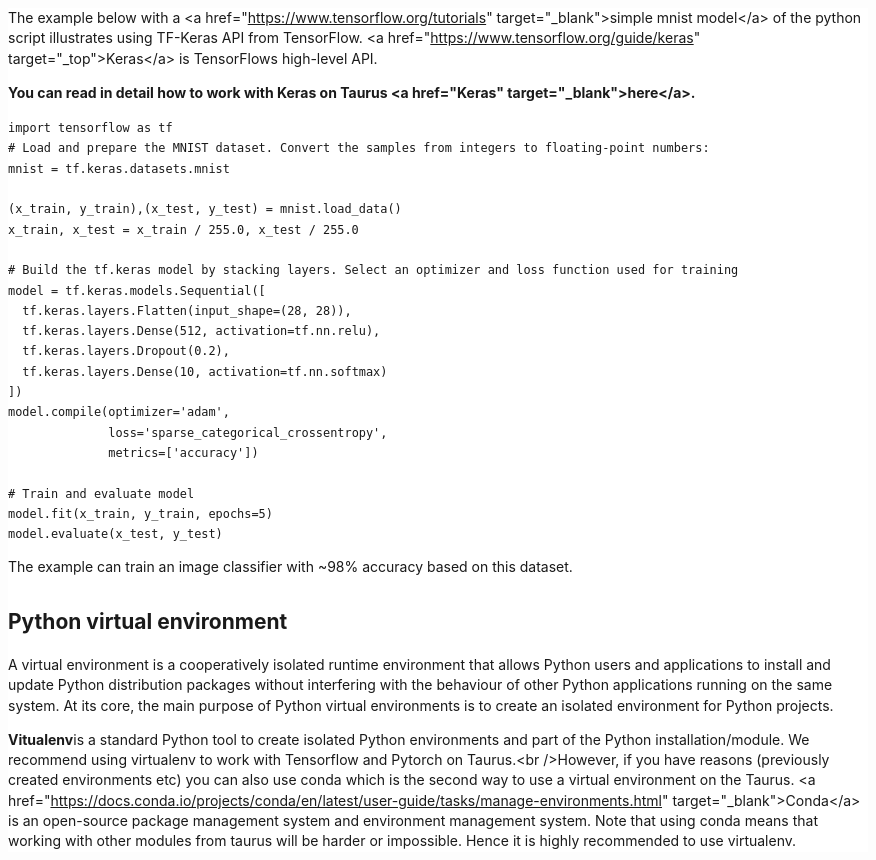 The example below with a \<a
href="<https://www.tensorflow.org/tutorials>" target="\_blank">simple
mnist model\</a> of the python script illustrates using TF-Keras API
from TensorFlow. \<a href="<https://www.tensorflow.org/guide/keras>"
target="\_top">Keras\</a> is TensorFlows high-level API.

**You can read in detail how to work with Keras on Taurus \<a
href="Keras" target="\_blank">here\</a>.**

    import tensorflow as tf
    # Load and prepare the MNIST dataset. Convert the samples from integers to floating-point numbers:
    mnist = tf.keras.datasets.mnist

    (x_train, y_train),(x_test, y_test) = mnist.load_data()
    x_train, x_test = x_train / 255.0, x_test / 255.0

    # Build the tf.keras model by stacking layers. Select an optimizer and loss function used for training
    model = tf.keras.models.Sequential([
      tf.keras.layers.Flatten(input_shape=(28, 28)),
      tf.keras.layers.Dense(512, activation=tf.nn.relu),
      tf.keras.layers.Dropout(0.2),
      tf.keras.layers.Dense(10, activation=tf.nn.softmax)
    ])
    model.compile(optimizer='adam',
                  loss='sparse_categorical_crossentropy',
                  metrics=['accuracy'])

    # Train and evaluate model
    model.fit(x_train, y_train, epochs=5)
    model.evaluate(x_test, y_test)

The example can train an image classifier with \~98% accuracy based on
this dataset.

## Python virtual environment

A virtual environment is a cooperatively isolated runtime environment
that allows Python users and applications to install and update Python
distribution packages without interfering with the behaviour of other
Python applications running on the same system. At its core, the main
purpose of Python virtual environments is to create an isolated
environment for Python projects.

**Vitualenv**is a standard Python tool to create isolated Python
environments and part of the Python installation/module. We recommend
using virtualenv to work with Tensorflow and Pytorch on Taurus.\<br
/>However, if you have reasons (previously created environments etc) you
can also use conda which is the second way to use a virtual environment
on the Taurus. \<a
href="<https://docs.conda.io/projects/conda/en/latest/user-guide/tasks/manage-environments.html>"
target="\_blank">Conda\</a> is an open-source package management system
and environment management system. Note that using conda means that
working with other modules from taurus will be harder or impossible.
Hence it is highly recommended to use virtualenv.
